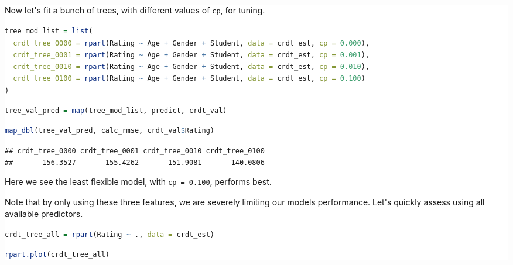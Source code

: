 Now let's fit a bunch of trees, with different values of `cp`, for tuning.


```r
tree_mod_list = list(
  crdt_tree_0000 = rpart(Rating ~ Age + Gender + Student, data = crdt_est, cp = 0.000),
  crdt_tree_0001 = rpart(Rating ~ Age + Gender + Student, data = crdt_est, cp = 0.001),
  crdt_tree_0010 = rpart(Rating ~ Age + Gender + Student, data = crdt_est, cp = 0.010),
  crdt_tree_0100 = rpart(Rating ~ Age + Gender + Student, data = crdt_est, cp = 0.100)
)
```


```r
tree_val_pred = map(tree_mod_list, predict, crdt_val)
```


```r
map_dbl(tree_val_pred, calc_rmse, crdt_val$Rating)
```

```
## crdt_tree_0000 crdt_tree_0001 crdt_tree_0010 crdt_tree_0100 
##       156.3527       155.4262       151.9081       140.0806
```

Here we see the least flexible model, with `cp = 0.100`, performs best.

Note that by only using these three features, we are severely limiting our models performance. Let's quickly assess using all available predictors.


```r
crdt_tree_all = rpart(Rating ~ ., data = crdt_est)
```


```r
rpart.plot(crdt_tree_all)
```
